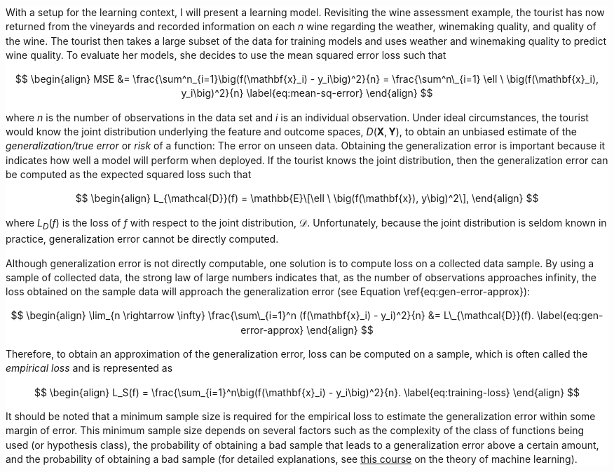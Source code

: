 With a setup for the learning context, I will present a learning model. Revisiting the wine assessment example, the tourist has now returned from the vineyards and recorded information on each $n$ wine regarding the weather, winemaking quality, and quality of the wine. The tourist then takes a large subset of the data for training models and uses weather and winemaking quality to predict wine quality. To evaluate her models, she decides to use the mean squared error loss such that 

$$
\begin{align} 
MSE &= \frac{\sum^n_{i=1}\big(f(\mathbf{x}_i) - y_i\big)^2}{n} = \frac{\sum^n\_{i=1} \ell \ \big(f(\mathbf{x}_i), y_i\big)^2}{n}
\label{eq:mean-sq-error}
\end{align} 
$$

where $n$ is the number of observations in the data set and $i$ is an individual observation. Under ideal circumstances, the tourist would know the joint distribution underlying the feature and outcome spaces, $D(\mathbf{X}, \mathbf{Y})$, to obtain an unbiased estimate of the *generalization/true error* or *risk* of a function: The error on unseen data. Obtaining the generalization error is important because it indicates how well a model will perform when deployed. If the tourist knows the joint distribution, then the generalization error can be computed as the expected squared loss such that 

$$
\begin{align} 
L_{\mathcal{D}}(f) = \mathbb{E}\[\ell \ \big(f(\mathbf{x}), y\big)^2\],
\end{align} 
$$

where $L_D(f)$ is the loss of $f$ with respect to the joint distribution, $\mathcal{D}$. Unfortunately, because the joint distribution is seldom known in practice, generalization error cannot be directly computed. 

Although generalization error is not directly computable, one solution is to compute loss on a collected data sample. By using a sample of collected data, the strong law of large numbers indicates that, as the number of observations approaches infinity, the loss obtained on the sample data will approach the generalization error (see Equation \ref{eq:gen-error-approx}):

$$
\begin{align}
\lim_{n \rightarrow \infty} \frac{\sum\_{i=1}^n (f(\mathbf{x}_i) - y_i)^2}{n} &= L\_{\mathcal{D}}(f). 
\label{eq:gen-error-approx}
\end{align}
$$

Therefore, to obtain an approximation of the generalization error, loss can be computed on a sample, which is often called the *empirical loss* and is represented as 

$$
\begin{align} 
L_S(f) = \frac{\sum_{i=1}^n\big(f(\mathbf{x}_i) - y_i\big)^2}{n}.
\label{eq:training-loss}
\end{align} 
$$

It should be noted that a minimum sample size is required for the empirical loss to estimate the generalization error within some margin of error. This minimum sample size depends on several factors such as the complexity of the class of functions being used (or hypothesis class), the probability of obtaining a bad sample that leads to a generalization error above a certain amount, and the probability of obtaining a bad sample (for detailed explanations, see [this course](https://www.youtube.com/watch?v=b5NlRg8SjZg&list=PLPW2keNyw-usgvmR7FTQ3ZRjfLs5jT4BO) on the theory of machine learning).  


[^1]: Although measurement error is unlikely with directly observable variables (or manifest variables) such as altitude, measurement error is likely be incurred when measuring a variable such as winemaking quality because it is not directly observable; it is a latent variable that must be approximated using indicators (e.g., cleanliness of winemaking procedure, treatment of grapes, winemaker's motives, etc.). 
[^2]: Although counterintuitive, the highest value for $\mathbf{x}_2$ was used because of the negative-value weight applied on the square of the second feature, $\mathbf{x}^2_2$ of -0.1. 
[^3]: The astute reader might notice that I eschewed the method of empirical risk minimization in selecting the sample risk minimizer, $\hat{f}_s$. That is, instead of picking the polynomial function that resulted in the lowest empirical loss, I picked the polynomial function with the lowest generalization error. Two reasons exist for why I used the the function with the lowest generalization error as the sample risk minimizer. First, because I used an independent data set for computing generalization error that was much larger than the data set for computing empirical loss (i.e., `data_gen_error`), using it to identify the function with the lowest generalization error provided a stronger demonstration that the generalization error of the sample risk minimizer is always greater than or equal to the constrained empirical risk minimizer, $f\_{\mathcal{F}}$. Second, using the function with the lowest generalization error aligns more closely with how models are selected in practice (see section on [Model Selection in Practice](#model-practice)). 
[^4]: Note that, for the formula of $\mathbf{w}\_{MSE}$ in Equation \ref{eq:weight-mse-min} to be computable, the columns of $\mathbf{X}$ must be linearly independent. Linear independence guarantees that $(\mathbf{X}^\top\mathbf{X})^{-1}$ exists and that $\mathbf{w}\_{MSE}$ is the best solution. For a more detailed explanation see, [Lecture 5 - Gradient Descent and Least Squares](https://uchicago.hosted.panopto.com/Panopto/Pages/Viewer.aspx?id=bbd55a27-0fa6-4855-85f2-adbf01393f3a). Note that, although the lecture uses the sum of squares as the loss function, the conclusions obtained in this paper are identical to those obtained with mean squared error. 